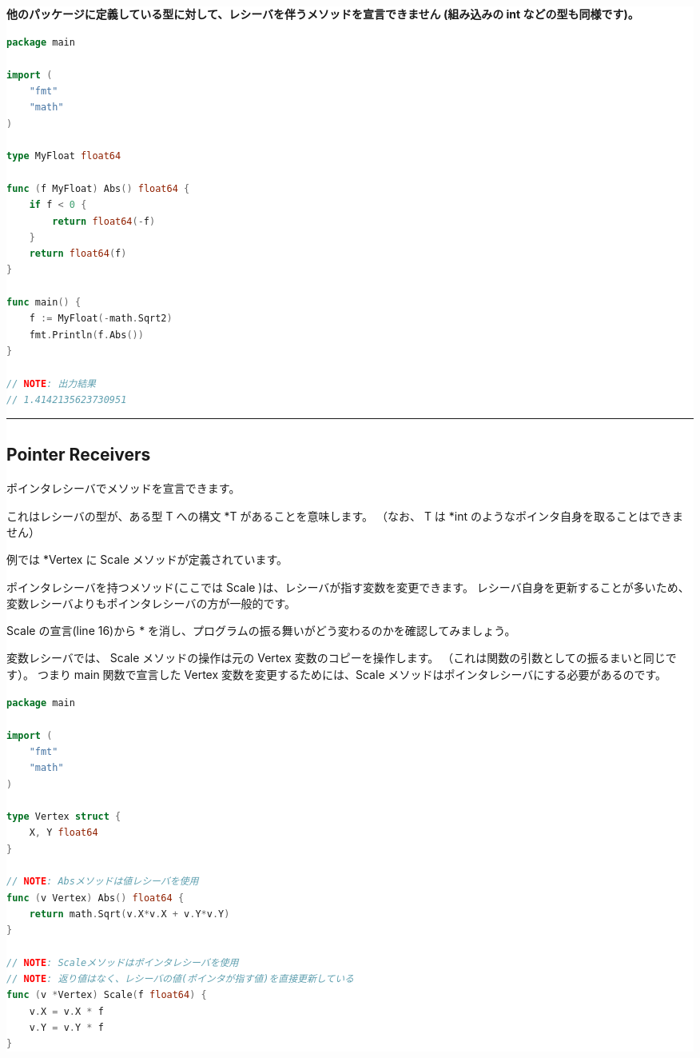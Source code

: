 **他のパッケージに定義している型に対して、レシーバを伴うメソッドを宣言できません (組み込みの int などの型も同様です)。**

```go
package main

import (
	"fmt"
	"math"
)

type MyFloat float64

func (f MyFloat) Abs() float64 {
	if f < 0 {
		return float64(-f)
	}
	return float64(f)
}

func main() {
	f := MyFloat(-math.Sqrt2)
	fmt.Println(f.Abs())
}
​
// NOTE: 出力結果
// 1.4142135623730951
```

***

## Pointer Receivers
ポインタレシーバでメソッドを宣言できます。

これはレシーバの型が、ある型 T への構文 *T があることを意味します。 （なお、 T は *int のようなポインタ自身を取ることはできません）

例では *Vertex に Scale メソッドが定義されています。

ポインタレシーバを持つメソッド(ここでは Scale )は、レシーバが指す変数を変更できます。 レシーバ自身を更新することが多いため、変数レシーバよりもポインタレシーバの方が一般的です。

Scale の宣言(line 16)から * を消し、プログラムの振る舞いがどう変わるのかを確認してみましょう。

変数レシーバでは、 Scale メソッドの操作は元の Vertex 変数のコピーを操作します。 （これは関数の引数としての振るまいと同じです）。 つまり main 関数で宣言した Vertex 変数を変更するためには、Scale メソッドはポインタレシーバにする必要があるのです。

```go
package main

import (
	"fmt"
	"math"
)

type Vertex struct {
	X, Y float64
}

// NOTE: Absメソッドは値レシーバを使用
func (v Vertex) Abs() float64 {
	return math.Sqrt(v.X*v.X + v.Y*v.Y)
}

// NOTE: Scaleメソッドはポインタレシーバを使用
// NOTE: 返り値はなく、レシーバの値(ポインタが指す値)を直接更新している
func (v *Vertex) Scale(f float64) {
	v.X = v.X * f
	v.Y = v.Y * f
}
```